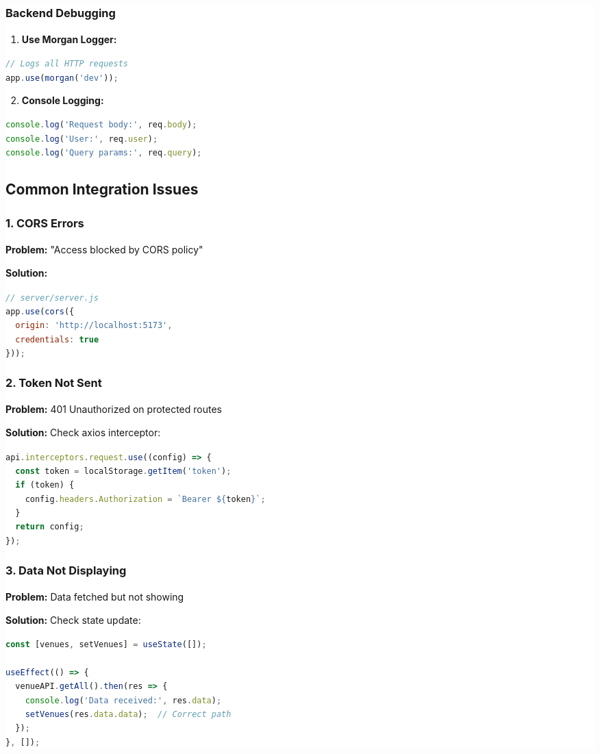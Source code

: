 ### Backend Debugging

1. **Use Morgan Logger:**
```javascript
// Logs all HTTP requests
app.use(morgan('dev'));
```

2. **Console Logging:**
```javascript
console.log('Request body:', req.body);
console.log('User:', req.user);
console.log('Query params:', req.query);
```

## Common Integration Issues

### 1. CORS Errors

**Problem:** "Access blocked by CORS policy"

**Solution:**
```javascript
// server/server.js
app.use(cors({
  origin: 'http://localhost:5173',
  credentials: true
}));
```

### 2. Token Not Sent

**Problem:** 401 Unauthorized on protected routes

**Solution:** Check axios interceptor:
```javascript
api.interceptors.request.use((config) => {
  const token = localStorage.getItem('token');
  if (token) {
    config.headers.Authorization = `Bearer ${token}`;
  }
  return config;
});
```

### 3. Data Not Displaying

**Problem:** Data fetched but not showing

**Solution:** Check state update:
```javascript
const [venues, setVenues] = useState([]);

useEffect(() => {
  venueAPI.getAll().then(res => {
    console.log('Data received:', res.data);
    setVenues(res.data.data);  // Correct path
  });
}, []);
```
